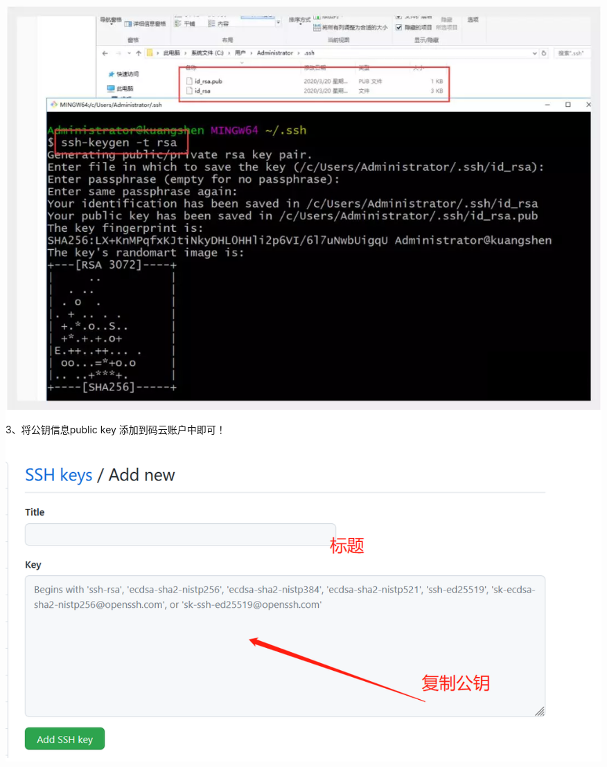 ![642](git-learn-note/642.png)

3、将公钥信息public key 添加到码云账户中即可！

![image-20211015050840189](git-learn-note/image-20211015050840189.png)
